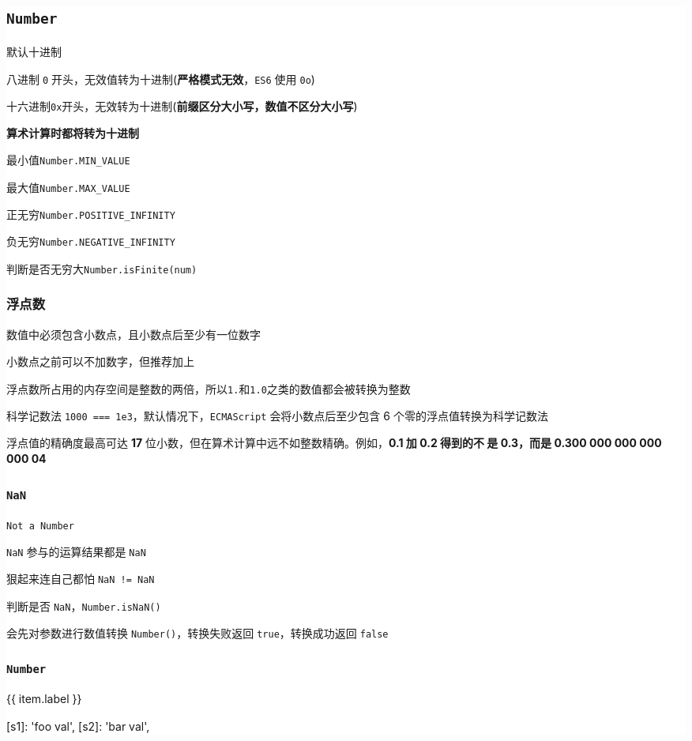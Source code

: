 
## `Number`

默认十进制

八进制 `0` 开头，无效值转为十进制(**严格模式无效**，`ES6` 使用 `0o`)

十六进制`0x`开头，无效转为十进制(**前缀区分大小写，数值不区分大小写**)

**算术计算时都将转为十进制**

最小值`Number.MIN_VALUE`

最大值`Number.MAX_VALUE`

正无穷`Number.POSITIVE_INFINITY`

负无穷`Number.NEGATIVE_INFINITY`

判断是否无穷大`Number.isFinite(num)`

### 浮点数

数值中必须包含小数点，且小数点后至少有一位数字

小数点之前可以不加数字，但推荐加上

浮点数所占用的内存空间是整数的两倍，所以`1.`和`1.0`之类的数值都会被转换为整数

科学记数法 `1000 === 1e3`，默认情况下，`ECMAScript` 会将小数点后至少包含 6 个零的浮点值转换为科学记数法

浮点值的精确度最高可达 **17** 位小数，但在算术计算中远不如整数精确。例如，**0.1 加 0.2 得到的不 是 0.3，而是 0.300 000 000 000 000 04**

### `NaN`

`Not a Number`

`NaN` 参与的运算结果都是 `NaN`

狠起来连自己都怕 `NaN != NaN`

判断是否 `NaN`，`Number.isNaN()`

会先对参数进行数值转换 `Number()`，转换失败返回 `true`，转换成功返回 `false`

### `Number`

<NTable :bordered="false" :single-line="false" striped>
  <thead>
    <tr>
      <th v-for="(item, index) in tableHead2" :key="index + 'head'" :width="item.width ?? ''">
        {{ item.label }}
      </th>
    </tr>
  </thead>
  <tbody>
    <tr v-for="(item, index) in tableData2" :key="index + 'dasdasd'">
      <td v-for="(it, idx) in tableHead2" :key="idx + 'eret'" v-html="item[String(it.prop)]"></td>
    </tr>
  </tbody>
</NTable>


  [s1]: 'foo val',
  [s2]: 'bar val',